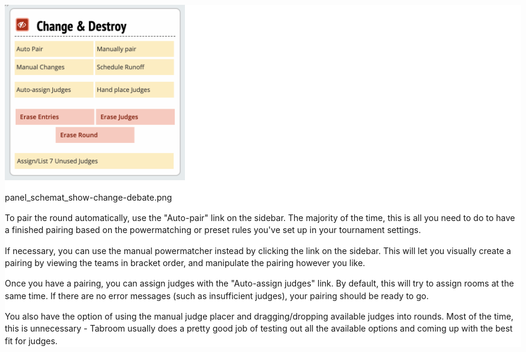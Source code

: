 <img src="/screenshots/panel_schemat_show-change-debate.png"
title="panel_schemat_show-change-debate.png" width="300" />
<figcaption>panel_schemat_show-change-debate.png</figcaption>
</figure>

To pair the round automatically, use the "Auto-pair" link on the
sidebar. The majority of the time, this is all you need to do to have a
finished pairing based on the powermatching or preset rules you've set
up in your tournament settings.

If necessary, you can use the manual powermatcher instead by clicking
the link on the sidebar. This will let you visually create a pairing by
viewing the teams in bracket order, and manipulate the pairing however
you like.

Once you have a pairing, you can assign judges with the "Auto-assign
judges" link. By default, this will try to assign rooms at the same
time. If there are no error messages (such as insufficient judges), your
pairing should be ready to go.

You also have the option of using the manual judge placer and
dragging/dropping available judges into rounds. Most of the time, this
is unnecessary - Tabroom usually does a pretty good job of testing out
all the available options and coming up with the best fit for judges.

